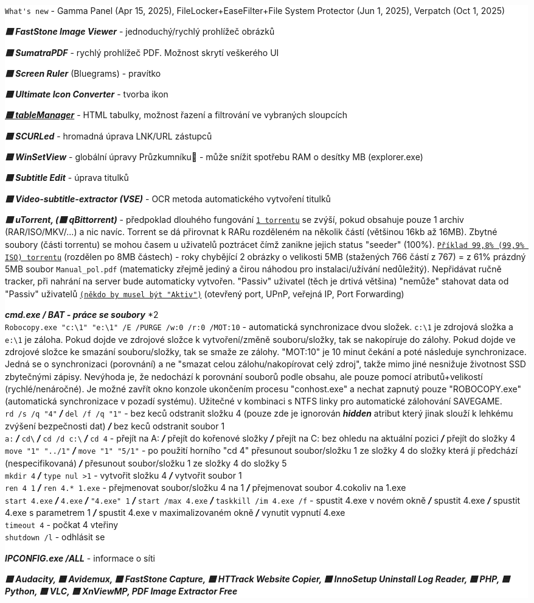 ```What's new``` - Gamma Panel (Apr 15, 2025), FileLocker+EaseFilter+File System Protector (Jun 1, 2025), Verpatch (Oct 1, 2025)

***🟦 FastStone Image Viewer*** - jednoduchý/rychlý prohlížeč obrázků

***🟦 SumatraPDF*** - rychlý prohlížeč PDF. Možnost skrytí veškerého UI

***🟦 Screen Ruler*** (Bluegrams) - pravítko

***🟦 Ultimate Icon Converter*** - tvorba ikon

***[🟦 tableManager](https://github.com/pietrantonio91/tablemanager)*** - HTML tabulky, možnost řazení a filtrování ve vybraných sloupcích

***🟦 SCURLed*** - hromadná úprava LNK/URL zástupců

***🟦 WinSetView*** - globální úpravy Průzkumníku💩 - může snížit spotřebu RAM o desítky MB (explorer.exe)

***🟦 Subtitle Edit*** - úprava titulků

***🟦 Video-subtitle-extractor (VSE)*** - OCR metoda automatického vytvoření titulků

***🟦 uTorrent, (🟦 qBittorrent)*** - předpoklad dlouhého fungování [```1 torrentu```](https://sktorrent.eu/torrent/details.php?id=3adcdc3e45bd26ce481a6a03bb9875c50eaeffd9) se zvýší, pokud obsahuje pouze 1 archiv (RAR/ISO/MKV/...) a nic navíc. Torrent se dá přirovnat k RARu rozděleném na několik částí (většinou 16kb až 16MB). Zbytné soubory (části torrentu) se mohou časem u uživatelů poztrácet čímž zanikne jejich status "seeder" (100%). [```Příklad 99,8% (99,9% ISO) torrentu```](https://sktorrent.eu/torrent/details.php?id=ac3580f12b3fcfea20e1f119f95a0aa53187d0cf) (rozdělen po 8MB částech) - roky chybějící 2 obrázky o velikosti 5MB (stažených 766 částí z 767) = z 61% prázdný 5MB soubor ```Manual_pol.pdf``` (matematicky zřejmě jediný a čirou náhodou pro instalaci/užívání nedůležitý). Nepřidávat ručně tracker, při nahrání na server bude automaticky vytvořen. "Passiv" uživatel (těch je drtivá většina) "nemůže" stahovat data od "Passiv" uživatelů [```(někdo by musel být "Aktiv")```](https://sktorrent.eu/torrent/forum.php?action=viewtopic&topicid=37) (otevřený port, UPnP, veřejná IP, Port Forwarding)

***cmd.exe / BAT - práce se soubory*** *2
<br/>
```Robocopy.exe "c:\1" "e:\1" /E /PURGE /w:0 /r:0 /MOT:10``` - automatická synchronizace dvou složek. ```c:\1``` je zdrojová složka a ```e:\1``` je záloha. Pokud dojde ve zdrojové složce k vytvoření/změně souboru/složky, tak se nakopíruje do zálohy. Pokud dojde ve zdrojové složce ke smazání souboru/složky, tak se smaže ze zálohy. "MOT:10" je 10 minut čekání a poté následuje synchronizace. Jedná se o synchronizaci (porovnání) a ne "smazat celou zálohu/nakopírovat celý zdroj", takže mimo jiné nesnižuje životnost SSD zbytečnými zápisy. Nevýhoda je, že nedochází k porovnání souborů podle obsahu, ale pouze pomocí atributů+velikostí (rychlé/nenáročné). Je možné zavřít okno konzole ukončením procesu "conhost.exe" a nechat zapnutý pouze "ROBOCOPY.exe" (automatická synchronizace v pozadí systému). Užitečné v kombinaci s NTFS linky pro automatické zálohování SAVEGAME.
<br/>
```rd /s /q "4"``` ***/*** ```del /f /q "1"``` - bez keců odstranit složku 4 (pouze zde je ignorován ***hidden*** atribut který jinak slouží k lehkému zvýšení bezpečnosti dat) ***/*** bez keců odstranit soubor 1
<br/>
```a:``` ***/*** ```cd\``` ***/*** ```cd /d c:\``` ***/*** ```cd 4``` - přejít na A: ***/*** přejít do kořenové složky ***/*** přejít na C: bez ohledu na aktuální pozici ***/*** přejít do složky 4
<br/>
```move "1" "../1"``` ***/*** ```move "1" "5/1"``` - po použití horního "cd 4" přesunout soubor/složku 1 ze složky 4 do složky která jí předchází (nespecifikovaná) ***/*** přesunout soubor/složku 1 ze složky 4 do složky 5
<br/>
```mkdir 4``` ***/*** ```type nul >1``` - vytvořit složku 4 ***/*** vytvořit soubor 1
<br/>
```ren 4 1``` ***/*** ```ren 4.* 1.exe``` - přejmenovat soubor/složku 4 na 1 ***/*** přejmenovat soubor 4.cokoliv na 1.exe
<br/>
```start 4.exe``` ***/*** ```4.exe``` ***/*** ```"4.exe" 1``` ***/*** ```start /max 4.exe``` ***/*** ```taskkill /im 4.exe /f``` - spustit 4.exe v novém okně ***/*** spustit 4.exe ***/*** spustit 4.exe s parametrem 1 ***/*** spustit 4.exe v maximalizovaném okně ***/*** vynutit vypnutí 4.exe
<br/>
```timeout 4``` - počkat 4 vteřiny
<br/>
```shutdown /l``` - odhlásit se

***IPCONFIG.exe /ALL*** - informace o síti

***🟦 Audacity, 🟦 Avidemux, 🟦 FastStone Capture, 🟦 HTTrack Website Copier, 🟦 InnoSetup Uninstall Log Reader, 🟦 PHP, 🟦 Python, 🟦 VLC, 🟦 XnViewMP, PDF Image Extractor Free***

```